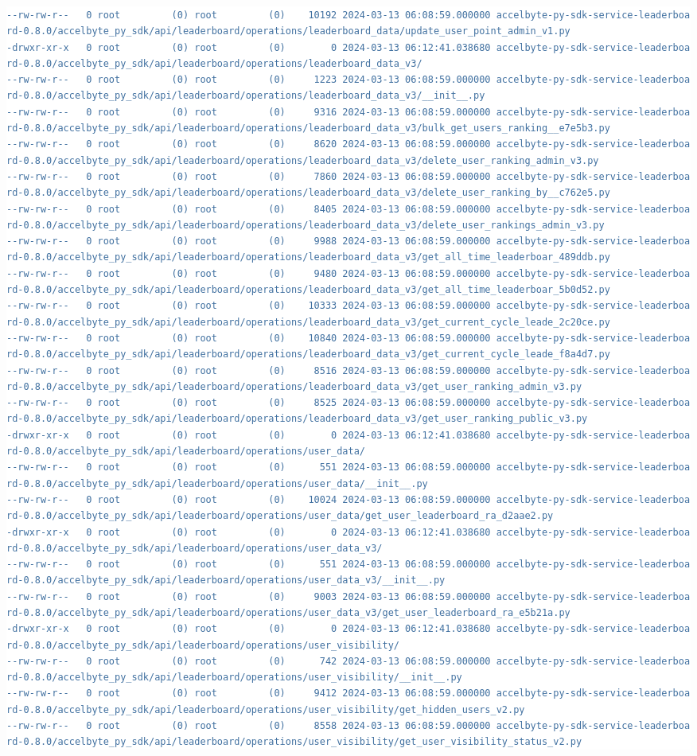```diff
--rw-rw-r--   0 root         (0) root         (0)    10192 2024-03-13 06:08:59.000000 accelbyte-py-sdk-service-leaderboard-0.8.0/accelbyte_py_sdk/api/leaderboard/operations/leaderboard_data/update_user_point_admin_v1.py
-drwxr-xr-x   0 root         (0) root         (0)        0 2024-03-13 06:12:41.038680 accelbyte-py-sdk-service-leaderboard-0.8.0/accelbyte_py_sdk/api/leaderboard/operations/leaderboard_data_v3/
--rw-rw-r--   0 root         (0) root         (0)     1223 2024-03-13 06:08:59.000000 accelbyte-py-sdk-service-leaderboard-0.8.0/accelbyte_py_sdk/api/leaderboard/operations/leaderboard_data_v3/__init__.py
--rw-rw-r--   0 root         (0) root         (0)     9316 2024-03-13 06:08:59.000000 accelbyte-py-sdk-service-leaderboard-0.8.0/accelbyte_py_sdk/api/leaderboard/operations/leaderboard_data_v3/bulk_get_users_ranking__e7e5b3.py
--rw-rw-r--   0 root         (0) root         (0)     8620 2024-03-13 06:08:59.000000 accelbyte-py-sdk-service-leaderboard-0.8.0/accelbyte_py_sdk/api/leaderboard/operations/leaderboard_data_v3/delete_user_ranking_admin_v3.py
--rw-rw-r--   0 root         (0) root         (0)     7860 2024-03-13 06:08:59.000000 accelbyte-py-sdk-service-leaderboard-0.8.0/accelbyte_py_sdk/api/leaderboard/operations/leaderboard_data_v3/delete_user_ranking_by__c762e5.py
--rw-rw-r--   0 root         (0) root         (0)     8405 2024-03-13 06:08:59.000000 accelbyte-py-sdk-service-leaderboard-0.8.0/accelbyte_py_sdk/api/leaderboard/operations/leaderboard_data_v3/delete_user_rankings_admin_v3.py
--rw-rw-r--   0 root         (0) root         (0)     9988 2024-03-13 06:08:59.000000 accelbyte-py-sdk-service-leaderboard-0.8.0/accelbyte_py_sdk/api/leaderboard/operations/leaderboard_data_v3/get_all_time_leaderboar_489ddb.py
--rw-rw-r--   0 root         (0) root         (0)     9480 2024-03-13 06:08:59.000000 accelbyte-py-sdk-service-leaderboard-0.8.0/accelbyte_py_sdk/api/leaderboard/operations/leaderboard_data_v3/get_all_time_leaderboar_5b0d52.py
--rw-rw-r--   0 root         (0) root         (0)    10333 2024-03-13 06:08:59.000000 accelbyte-py-sdk-service-leaderboard-0.8.0/accelbyte_py_sdk/api/leaderboard/operations/leaderboard_data_v3/get_current_cycle_leade_2c20ce.py
--rw-rw-r--   0 root         (0) root         (0)    10840 2024-03-13 06:08:59.000000 accelbyte-py-sdk-service-leaderboard-0.8.0/accelbyte_py_sdk/api/leaderboard/operations/leaderboard_data_v3/get_current_cycle_leade_f8a4d7.py
--rw-rw-r--   0 root         (0) root         (0)     8516 2024-03-13 06:08:59.000000 accelbyte-py-sdk-service-leaderboard-0.8.0/accelbyte_py_sdk/api/leaderboard/operations/leaderboard_data_v3/get_user_ranking_admin_v3.py
--rw-rw-r--   0 root         (0) root         (0)     8525 2024-03-13 06:08:59.000000 accelbyte-py-sdk-service-leaderboard-0.8.0/accelbyte_py_sdk/api/leaderboard/operations/leaderboard_data_v3/get_user_ranking_public_v3.py
-drwxr-xr-x   0 root         (0) root         (0)        0 2024-03-13 06:12:41.038680 accelbyte-py-sdk-service-leaderboard-0.8.0/accelbyte_py_sdk/api/leaderboard/operations/user_data/
--rw-rw-r--   0 root         (0) root         (0)      551 2024-03-13 06:08:59.000000 accelbyte-py-sdk-service-leaderboard-0.8.0/accelbyte_py_sdk/api/leaderboard/operations/user_data/__init__.py
--rw-rw-r--   0 root         (0) root         (0)    10024 2024-03-13 06:08:59.000000 accelbyte-py-sdk-service-leaderboard-0.8.0/accelbyte_py_sdk/api/leaderboard/operations/user_data/get_user_leaderboard_ra_d2aae2.py
-drwxr-xr-x   0 root         (0) root         (0)        0 2024-03-13 06:12:41.038680 accelbyte-py-sdk-service-leaderboard-0.8.0/accelbyte_py_sdk/api/leaderboard/operations/user_data_v3/
--rw-rw-r--   0 root         (0) root         (0)      551 2024-03-13 06:08:59.000000 accelbyte-py-sdk-service-leaderboard-0.8.0/accelbyte_py_sdk/api/leaderboard/operations/user_data_v3/__init__.py
--rw-rw-r--   0 root         (0) root         (0)     9003 2024-03-13 06:08:59.000000 accelbyte-py-sdk-service-leaderboard-0.8.0/accelbyte_py_sdk/api/leaderboard/operations/user_data_v3/get_user_leaderboard_ra_e5b21a.py
-drwxr-xr-x   0 root         (0) root         (0)        0 2024-03-13 06:12:41.038680 accelbyte-py-sdk-service-leaderboard-0.8.0/accelbyte_py_sdk/api/leaderboard/operations/user_visibility/
--rw-rw-r--   0 root         (0) root         (0)      742 2024-03-13 06:08:59.000000 accelbyte-py-sdk-service-leaderboard-0.8.0/accelbyte_py_sdk/api/leaderboard/operations/user_visibility/__init__.py
--rw-rw-r--   0 root         (0) root         (0)     9412 2024-03-13 06:08:59.000000 accelbyte-py-sdk-service-leaderboard-0.8.0/accelbyte_py_sdk/api/leaderboard/operations/user_visibility/get_hidden_users_v2.py
--rw-rw-r--   0 root         (0) root         (0)     8558 2024-03-13 06:08:59.000000 accelbyte-py-sdk-service-leaderboard-0.8.0/accelbyte_py_sdk/api/leaderboard/operations/user_visibility/get_user_visibility_status_v2.py
```